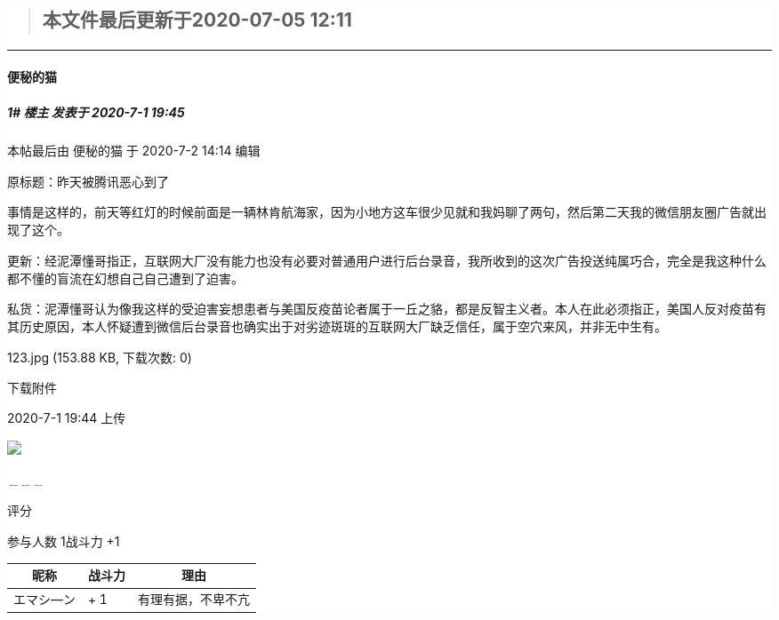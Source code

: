 > ## **本文件最后更新于2020-07-05 12:11** 



*****

####  便秘的猫  
##### 1#       楼主       发表于 2020-7-1 19:45



 本帖最后由 便秘的猫 于 2020-7-2 14:14 编辑 

原标题：昨天被腾讯恶心到了

事情是这样的，前天等红灯的时候前面是一辆林肯航海家，因为小地方这车很少见就和我妈聊了两句，然后第二天我的微信朋友圈广告就出现了这个。



更新：经泥潭懂哥指正，互联网大厂没有能力也没有必要对普通用户进行后台录音，我所收到的这次广告投送纯属巧合，完全是我这种什么都不懂的盲流在幻想自己自己遭到了迫害。


私货：泥潭懂哥认为像我这样的受迫害妄想患者与美国反疫苗论者属于一丘之貉，都是反智主义者。本人在此必须指正，美国人反对疫苗有其历史原因，本人怀疑遭到微信后台录音也确实出于对劣迹斑斑的互联网大厂缺乏信任，属于空穴来风，并非无中生有。






123.jpg
(153.88 KB, 下载次数: 0)




下载附件


2020-7-1 19:44 上传









<img src="https://img.saraba1st.com/forum/202007/01/194430ig5rmn895v3ezwmy.jpg" referrerpolicy="no-referrer">








﹍﹍﹍

评分





 参与人数 1战斗力 +1

|昵称|战斗力|理由|
|----|---|---|
| エマシ—ン| + 1|有理有据，不卑不亢|
